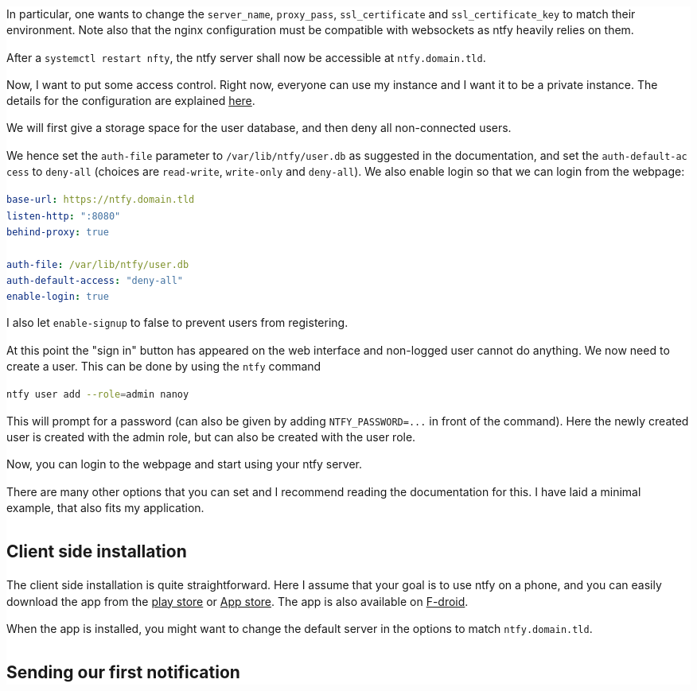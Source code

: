 In particular, one wants to change the `server_name`, `proxy_pass`, `ssl_certificate` and `ssl_certificate_key` to match their environment. Note also that the nginx configuration must be compatible with websockets as ntfy heavily relies on them.

After a `systemctl restart nfty`, the ntfy server shall now be accessible at `ntfy.domain.tld`.

Now, I want to put some access control. Right now, everyone can use my instance and I want it to be a private instance. The details for the configuration are explained [here](https://docs.ntfy.sh/config/#access-control).

We will first give a storage space for the user database, and then deny all non-connected users.

We hence set the `auth-file` parameter to `/var/lib/ntfy/user.db` as suggested in the documentation, and set the `auth-default-access` to `deny-all` (choices are `read-write`, `write-only` and `deny-all`). We also enable login so that we can login from the webpage:


```yaml
base-url: https://ntfy.domain.tld
listen-http: ":8080"
behind-proxy: true

auth-file: /var/lib/ntfy/user.db
auth-default-access: "deny-all"
enable-login: true
```

I also let `enable-signup` to false to prevent users from registering.

At this point the "sign in" button has appeared on the web interface and non-logged user cannot do anything. We now need to create a user. This can be done by using the `ntfy` command

```bash
ntfy user add --role=admin nanoy
```

This will prompt for a password (can also be given by adding `NTFY_PASSWORD=...` in front of the command). Here the newly created user is created with the admin role, but can also be created with the user role.

Now, you can login to the webpage and start using your ntfy server.

There are many other options that you can set and I recommend reading the documentation for this. I have laid a minimal example, that also fits my application.

## Client side installation

The client side installation is quite straightforward. Here I assume that your goal is to use ntfy on a phone, and you can easily download the app from the [play store](https://play.google.com/store/apps/details?id=io.heckel.ntfy) or [App store](https://apps.apple.com/us/app/ntfy/id1625396347). The app is also available on [F-droid](https://f-droid.org/en/packages/io.heckel.ntfy/).

When the app is installed, you might want to change the default server in the options to match `ntfy.domain.tld`.

## Sending our first notification
